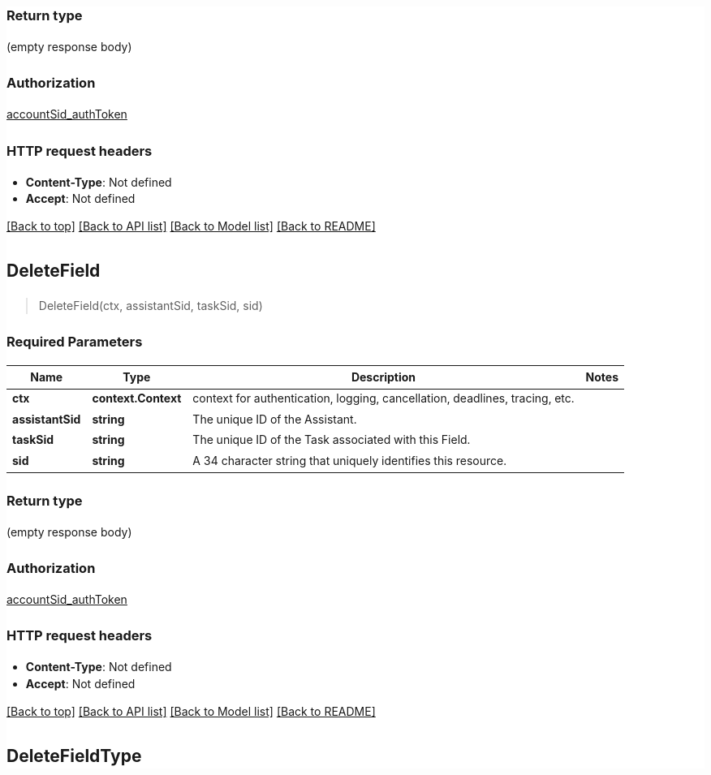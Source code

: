 ### Return type

 (empty response body)

### Authorization

[accountSid_authToken](../README.md#accountSid_authToken)

### HTTP request headers

- **Content-Type**: Not defined
- **Accept**: Not defined

[[Back to top]](#) [[Back to API list]](../README.md#documentation-for-api-endpoints)
[[Back to Model list]](../README.md#documentation-for-models)
[[Back to README]](../README.md)


## DeleteField

> DeleteField(ctx, assistantSid, taskSid, sid)



### Required Parameters


Name | Type | Description  | Notes
------------- | ------------- | ------------- | -------------
**ctx** | **context.Context** | context for authentication, logging, cancellation, deadlines, tracing, etc.
**assistantSid** | **string**| The unique ID of the Assistant. | 
**taskSid** | **string**| The unique ID of the Task associated with this Field. | 
**sid** | **string**| A 34 character string that uniquely identifies this resource. | 

### Return type

 (empty response body)

### Authorization

[accountSid_authToken](../README.md#accountSid_authToken)

### HTTP request headers

- **Content-Type**: Not defined
- **Accept**: Not defined

[[Back to top]](#) [[Back to API list]](../README.md#documentation-for-api-endpoints)
[[Back to Model list]](../README.md#documentation-for-models)
[[Back to README]](../README.md)


## DeleteFieldType

